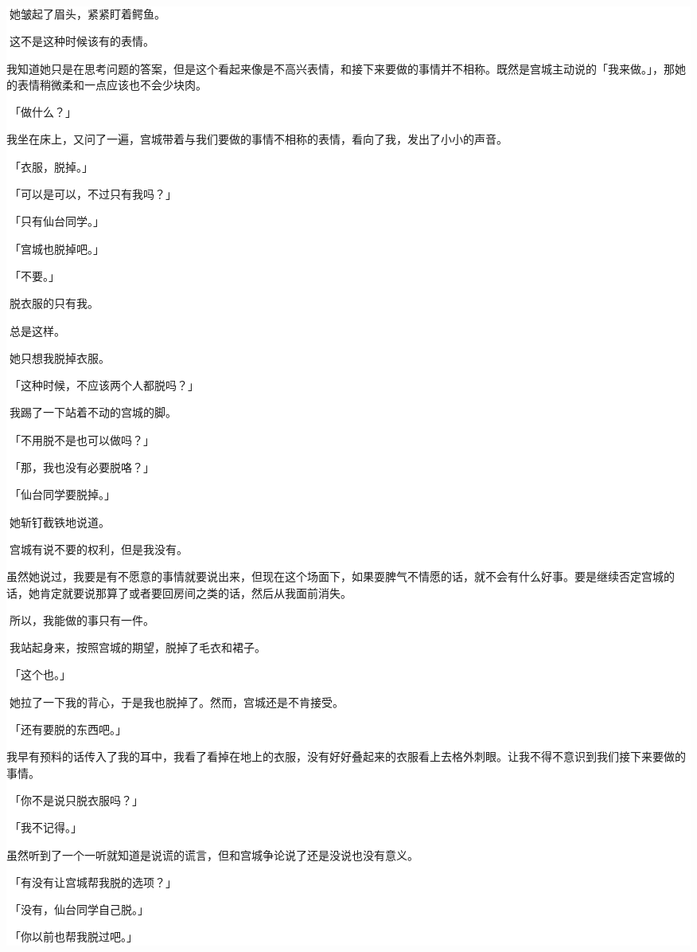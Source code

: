 ​ 她皱起了眉头，紧紧盯着鳄鱼。

​ 这不是这种时候该有的表情。

​ 我知道她只是在思考问题的答案，但是这个看起来像是不高兴表情，和接下来要做的事情并不相称。既然是宫城主动说的「我来做。」，那她的表情稍微柔和一点应该也不会少块肉。

​ 「做什么？」

​ 我坐在床上，又问了一遍，宫城带着与我们要做的事情不相称的表情，看向了我，发出了小小的声音。

​ 「衣服，脱掉。」

​ 「可以是可以，不过只有我吗？」

​ 「只有仙台同学。」

​ 「宫城也脱掉吧。」

​ 「不要。」

​ 脱衣服的只有我。

​ 总是这样。

​ 她只想我脱掉衣服。

​ 「这种时候，不应该两个人都脱吗？」

​ 我踢了一下站着不动的宫城的脚。

​ 「不用脱不是也可以做吗？」

​ 「那，我也没有必要脱咯？」

​ 「仙台同学要脱掉。」

​ 她斩钉截铁地说道。

​ 宫城有说不要的权利，但是我没有。

​ 虽然她说过，我要是有不愿意的事情就要说出来，但现在这个场面下，如果耍脾气不情愿的话，就不会有什么好事。要是继续否定宫城的话，她肯定就要说那算了或者要回房间之类的话，然后从我面前消失。

​ 所以，我能做的事只有一件。

​ 我站起身来，按照宫城的期望，脱掉了毛衣和裙子。

​ 「这个也。」

​ 她拉了一下我的背心，于是我也脱掉了。然而，宫城还是不肯接受。

​ 「还有要脱的东西吧。」

​ 我早有预料的话传入了我的耳中，我看了看掉在地上的衣服，没有好好叠起来的衣服看上去格外刺眼。让我不得不意识到我们接下来要做的事情。

​ 「你不是说只脱衣服吗？」

​ 「我不记得。」

​ 虽然听到了一个一听就知道是说谎的谎言，但和宫城争论说了还是没说也没有意义。

​ 「有没有让宫城帮我脱的选项？」

​ 「没有，仙台同学自己脱。」

​ 「你以前也帮我脱过吧。」
